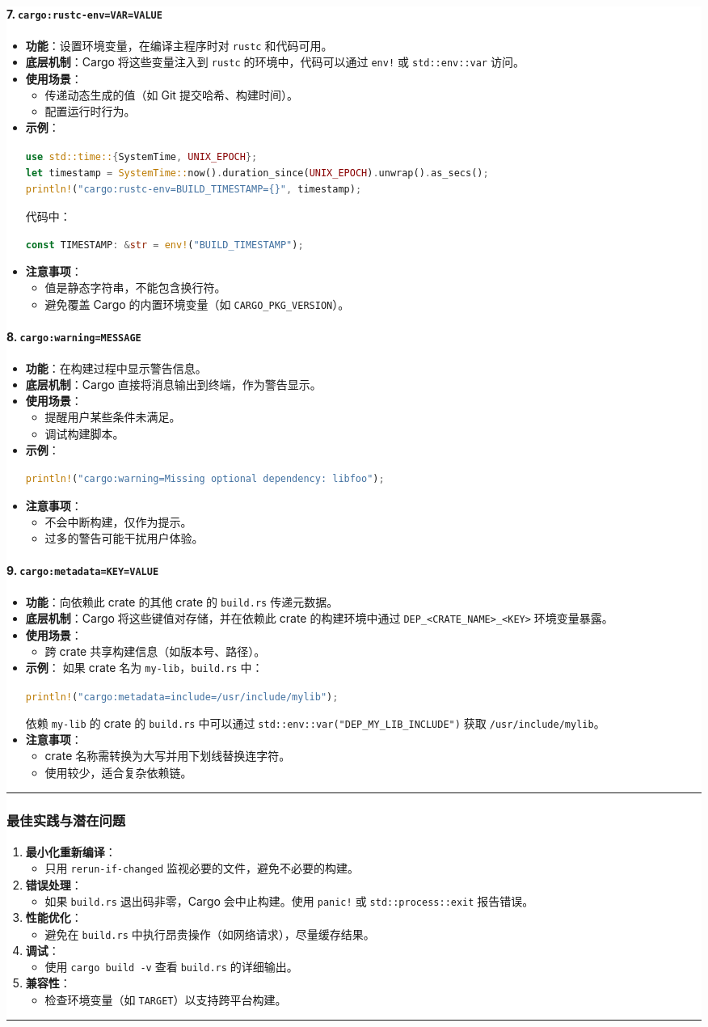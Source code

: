#### 7. `cargo:rustc-env=VAR=VALUE`
- **功能**：设置环境变量，在编译主程序时对 `rustc` 和代码可用。
- **底层机制**：Cargo 将这些变量注入到 `rustc` 的环境中，代码可以通过 `env!` 或 `std::env::var` 访问。
- **使用场景**：
  - 传递动态生成的值（如 Git 提交哈希、构建时间）。
  - 配置运行时行为。
- **示例**：
  ```rust
  use std::time::{SystemTime, UNIX_EPOCH};
  let timestamp = SystemTime::now().duration_since(UNIX_EPOCH).unwrap().as_secs();
  println!("cargo:rustc-env=BUILD_TIMESTAMP={}", timestamp);
  ```
  代码中：
  ```rust
  const TIMESTAMP: &str = env!("BUILD_TIMESTAMP");
  ```
- **注意事项**：
  - 值是静态字符串，不能包含换行符。
  - 避免覆盖 Cargo 的内置环境变量（如 `CARGO_PKG_VERSION`）。

#### 8. `cargo:warning=MESSAGE`
- **功能**：在构建过程中显示警告信息。
- **底层机制**：Cargo 直接将消息输出到终端，作为警告显示。
- **使用场景**：
  - 提醒用户某些条件未满足。
  - 调试构建脚本。
- **示例**：
  ```rust
  println!("cargo:warning=Missing optional dependency: libfoo");
  ```
- **注意事项**：
  - 不会中断构建，仅作为提示。
  - 过多的警告可能干扰用户体验。

#### 9. `cargo:metadata=KEY=VALUE`
- **功能**：向依赖此 crate 的其他 crate 的 `build.rs` 传递元数据。
- **底层机制**：Cargo 将这些键值对存储，并在依赖此 crate 的构建环境中通过 `DEP_<CRATE_NAME>_<KEY>` 环境变量暴露。
- **使用场景**：
  - 跨 crate 共享构建信息（如版本号、路径）。
- **示例**：
  如果 crate 名为 `my-lib`，`build.rs` 中：
  ```rust
  println!("cargo:metadata=include=/usr/include/mylib");
  ```
  依赖 `my-lib` 的 crate 的 `build.rs` 中可以通过 `std::env::var("DEP_MY_LIB_INCLUDE")` 获取 `/usr/include/mylib`。
- **注意事项**：
  - crate 名称需转换为大写并用下划线替换连字符。
  - 使用较少，适合复杂依赖链。

---

### 最佳实践与潜在问题
1. **最小化重新编译**：
   - 只用 `rerun-if-changed` 监视必要的文件，避免不必要的构建。
2. **错误处理**：
   - 如果 `build.rs` 退出码非零，Cargo 会中止构建。使用 `panic!` 或 `std::process::exit` 报告错误。
3. **性能优化**：
   - 避免在 `build.rs` 中执行昂贵操作（如网络请求），尽量缓存结果。
4. **调试**：
   - 使用 `cargo build -v` 查看 `build.rs` 的详细输出。
5. **兼容性**：
   - 检查环境变量（如 `TARGET`）以支持跨平台构建。

---